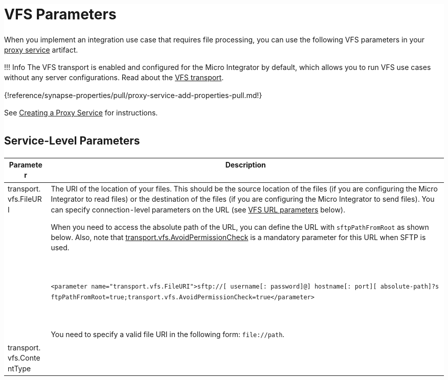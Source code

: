 # VFS Parameters

When you implement an integration use case that requires file processing, you can use the following VFS parameters in your [proxy service]({{base_path}}/integrate/develop/creating-artifacts/creating-a-proxy-service) artifact.

!!! Info
    The VFS transport is enabled and configured for the Micro Integrator by default, which allows you to run VFS use cases without any server configurations. Read about the [VFS transport]({{base_path}}/install-and-setup/setup/mi-setup/transport_configurations/configuring-transports/#configuring-the-vfs-transport).

{!reference/synapse-properties/pull/proxy-service-add-properties-pull.md!}

See [Creating a Proxy Service]({{base_path}}/integrate/develop/creating-artifacts/creating-a-proxy-service) for instructions.

## Service-Level Parameters

<table>
   <thead>
      <tr>
         <th>
          Parameter
         </th>
         <th>
          Description
         </th>
      </tr>
   </thead>
   <tbody>
      <tr>
         <td id="vfs-transport-file_url">
            transport.vfs.FileURI
         </td>
         <td>
            <div class="content-wrapper">
               The URI of the location of your files. This should be the source location of the files (if you are configuring the Micro Integrator to read files) or the destination of the files (if you are configuring the Micro Integrator to send files). You can specify connection-level parameters on the URL (see <a href="#vfs-url-parameters">VFS URL parameters</a> below).</p>
               When you need to access the absolute path of the URL, you can define the URL with <code>sftpPathFromRoot</code> as shown below. Also, note that <a href="#vfs-transport-avoid_permissions">transport.vfs.AvoidPermissionCheck</a> is a mandatory parameter for this URL when SFTP is used.
               <div class="code panel pdl" style="border-width: 1px;">
                  <div class="codeContent panelContent pdl">
                     <div class="sourceCode" id="cb1" data-syntaxhighlighter-params="brush: java; gutter: false; theme: Confluence" data-theme="Confluence" style="brush: java; gutter: false; theme: Confluence">
                        <pre class="sourceCode java"><code class="sourceCode java"><span id="cb1-1"><a href="#cb1-1"></a>&lt;parameter name=<span class="st">&quot;transport.vfs.FileURI&quot;</span>&gt;sftp:<span class="co">//[ username[: password]@] hostname[: port][ absolute-path]?sftpPathFromRoot=true;transport.vfs.AvoidPermissionCheck=true&lt;/parameter&gt;</span></span></code></pre>
                     </div>
                  </div>
               </div>
            </div>
            You need to specify a valid file URI in the following form: <code>file://path</code>.
         </td>
      </tr>
      <tr>
         <td>
           transport.vfs.ContentType
         </td>
         <td>